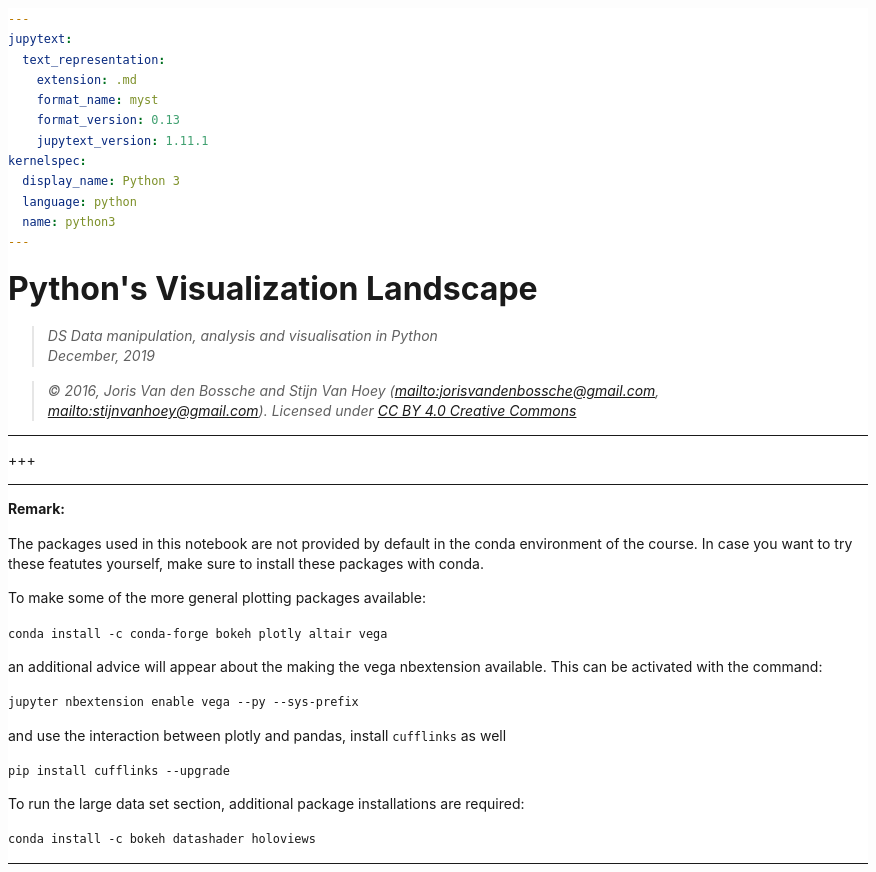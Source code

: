 ```yaml
---
jupytext:
  text_representation:
    extension: .md
    format_name: myst
    format_version: 0.13
    jupytext_version: 1.11.1
kernelspec:
  display_name: Python 3
  language: python
  name: python3
---
```


<p><font size="6"><b>Python's Visualization Landscape</b></font></p>


> *DS Data manipulation, analysis and visualisation in Python*  
> *December, 2019*

> *© 2016, Joris Van den Bossche and Stijn Van Hoey  (<mailto:jorisvandenbossche@gmail.com>, <mailto:stijnvanhoey@gmail.com>). Licensed under [CC BY 4.0 Creative Commons](http://creativecommons.org/licenses/by/4.0/)*

---

+++

---
**Remark:**

The packages used in this notebook are not provided by default in the conda environment of the course. In case you want to try these featutes yourself, make sure to install these packages with conda.

To make some of the more general plotting packages available:

```
conda install -c conda-forge bokeh plotly altair vega
```

an additional advice will appear about the making the vega nbextension available. This can be activated with the command:

```
jupyter nbextension enable vega --py --sys-prefix
```

and use the interaction between plotly and pandas, install `cufflinks` as well

```
pip install cufflinks --upgrade
```

To run the large data set section, additional package installations are required:

```
conda install -c bokeh datashader holoviews
```
---
